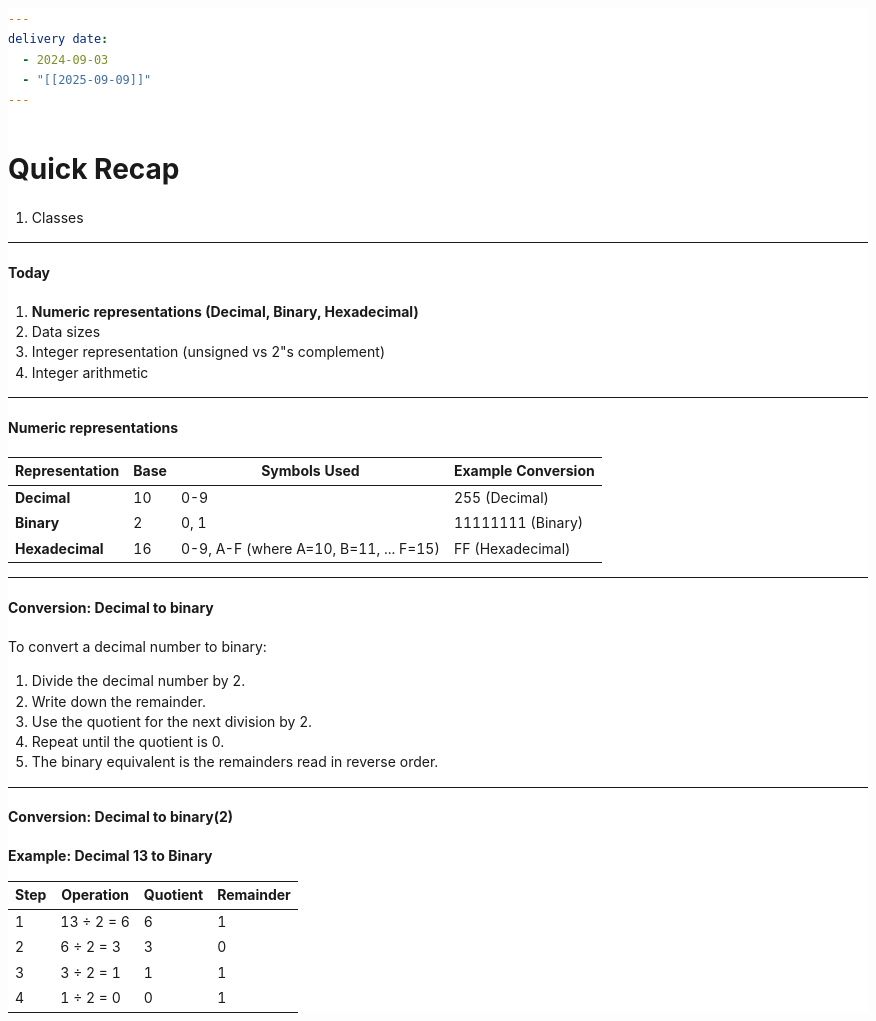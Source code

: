 ```yaml
---
delivery date:
  - 2024-09-03
  - "[[2025-09-09]]"
---
```

# Quick Recap
1. Classes
---
#### Today
1. **Numeric representations (Decimal, Binary, Hexadecimal)**
2. Data sizes
3. Integer representation (unsigned vs 2"s complement)
4. Integer arithmetic

---
#### Numeric representations

| Representation  | Base | Symbols Used                          | Example Conversion |
| --------------- | ---- | ------------------------------------- | ------------------ |
| **Decimal**     | 10   | 0-9                                   | 255 (Decimal)      |
| **Binary**      | 2    | 0, 1                                  | 11111111 (Binary)  |
| **Hexadecimal** | 16   | 0-9, A-F (where A=10, B=11, ... F=15) | FF (Hexadecimal)   |

---
#### Conversion: Decimal to binary
To convert a decimal number to binary:

1. Divide the decimal number by 2.
2. Write down the remainder.
3. Use the quotient for the next division by 2.
4. Repeat until the quotient is 0.
5. The binary equivalent is the remainders read in reverse order.
---
#### Conversion: Decimal to binary(2)
**Example: Decimal 13 to Binary**

| Step | Operation  | Quotient | Remainder |
| ---- | ---------- | -------- | --------- |
| 1    | 13 ÷ 2 = 6 | 6        | 1         |
| 2    | 6 ÷ 2 = 3  | 3        | 0         |
| 3    | 3 ÷ 2 = 1  | 1        | 1         |
| 4    | 1 ÷ 2 = 0  | 0        | 1         |
